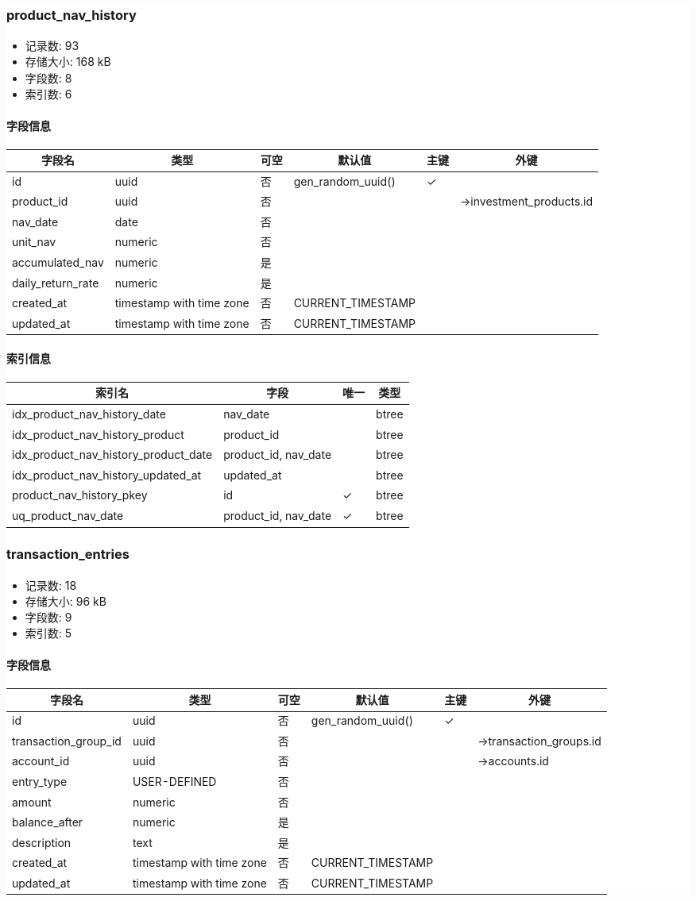 ### product_nav_history
- 记录数: 93
- 存储大小: 168 kB
- 字段数: 8
- 索引数: 6

#### 字段信息
| 字段名 | 类型 | 可空 | 默认值 | 主键 | 外键 |
|--------|------|------|--------|------|------|
| id | uuid | 否 | gen_random_uuid() | ✓ |  |
| product_id | uuid | 否 |  |  | →investment_products.id |
| nav_date | date | 否 |  |  |  |
| unit_nav | numeric | 否 |  |  |  |
| accumulated_nav | numeric | 是 |  |  |  |
| daily_return_rate | numeric | 是 |  |  |  |
| created_at | timestamp with time zone | 否 | CURRENT_TIMESTAMP |  |  |
| updated_at | timestamp with time zone | 否 | CURRENT_TIMESTAMP |  |  |

#### 索引信息
| 索引名 | 字段 | 唯一 | 类型 |
|--------|------|------|------|
| idx_product_nav_history_date | nav_date |  | btree |
| idx_product_nav_history_product | product_id |  | btree |
| idx_product_nav_history_product_date | product_id, nav_date |  | btree |
| idx_product_nav_history_updated_at | updated_at |  | btree |
| product_nav_history_pkey | id | ✓ | btree |
| uq_product_nav_date | product_id, nav_date | ✓ | btree |

### transaction_entries
- 记录数: 18
- 存储大小: 96 kB
- 字段数: 9
- 索引数: 5

#### 字段信息
| 字段名 | 类型 | 可空 | 默认值 | 主键 | 外键 |
|--------|------|------|--------|------|------|
| id | uuid | 否 | gen_random_uuid() | ✓ |  |
| transaction_group_id | uuid | 否 |  |  | →transaction_groups.id |
| account_id | uuid | 否 |  |  | →accounts.id |
| entry_type | USER-DEFINED | 否 |  |  |  |
| amount | numeric | 否 |  |  |  |
| balance_after | numeric | 是 |  |  |  |
| description | text | 是 |  |  |  |
| created_at | timestamp with time zone | 否 | CURRENT_TIMESTAMP |  |  |
| updated_at | timestamp with time zone | 否 | CURRENT_TIMESTAMP |  |  |
